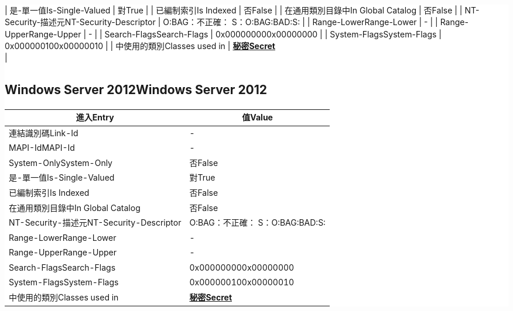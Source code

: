 | <span data-ttu-id="37e84-230">是-單一值</span><span class="sxs-lookup"><span data-stu-id="37e84-230">Is-Single-Valued</span></span>       | <span data-ttu-id="37e84-231">對</span><span class="sxs-lookup"><span data-stu-id="37e84-231">True</span></span>                                  |
| <span data-ttu-id="37e84-232">已編制索引</span><span class="sxs-lookup"><span data-stu-id="37e84-232">Is Indexed</span></span>             | <span data-ttu-id="37e84-233">否</span><span class="sxs-lookup"><span data-stu-id="37e84-233">False</span></span>                                 |
| <span data-ttu-id="37e84-234">在通用類別目錄中</span><span class="sxs-lookup"><span data-stu-id="37e84-234">In Global Catalog</span></span>      | <span data-ttu-id="37e84-235">否</span><span class="sxs-lookup"><span data-stu-id="37e84-235">False</span></span>                                 |
| <span data-ttu-id="37e84-236">NT-Security-描述元</span><span class="sxs-lookup"><span data-stu-id="37e84-236">NT-Security-Descriptor</span></span> | <span data-ttu-id="37e84-237">O:BAG：不正確： S：</span><span class="sxs-lookup"><span data-stu-id="37e84-237">O:BAG:BAD:S:</span></span>                          |
| <span data-ttu-id="37e84-238">Range-Lower</span><span class="sxs-lookup"><span data-stu-id="37e84-238">Range-Lower</span></span>            | \-                                    |
| <span data-ttu-id="37e84-239">Range-Upper</span><span class="sxs-lookup"><span data-stu-id="37e84-239">Range-Upper</span></span>            | \-                                    |
| <span data-ttu-id="37e84-240">Search-Flags</span><span class="sxs-lookup"><span data-stu-id="37e84-240">Search-Flags</span></span>           | <span data-ttu-id="37e84-241">0x00000000</span><span class="sxs-lookup"><span data-stu-id="37e84-241">0x00000000</span></span>                            |
| <span data-ttu-id="37e84-242">System-Flags</span><span class="sxs-lookup"><span data-stu-id="37e84-242">System-Flags</span></span>           | <span data-ttu-id="37e84-243">0x00000010</span><span class="sxs-lookup"><span data-stu-id="37e84-243">0x00000010</span></span>                            |
| <span data-ttu-id="37e84-244">中使用的類別</span><span class="sxs-lookup"><span data-stu-id="37e84-244">Classes used in</span></span>        | [<span data-ttu-id="37e84-245">**秘密**</span><span class="sxs-lookup"><span data-stu-id="37e84-245">**Secret**</span></span>](c-secret.md)<br/> |



## <a name="windows-server-2012"></a><span data-ttu-id="37e84-246">Windows Server 2012</span><span class="sxs-lookup"><span data-stu-id="37e84-246">Windows Server 2012</span></span>



| <span data-ttu-id="37e84-247">進入</span><span class="sxs-lookup"><span data-stu-id="37e84-247">Entry</span></span> | <span data-ttu-id="37e84-248">值</span><span class="sxs-lookup"><span data-stu-id="37e84-248">Value</span></span> |
|------------------------|---------------------------------------|
| <span data-ttu-id="37e84-249">連結識別碼</span><span class="sxs-lookup"><span data-stu-id="37e84-249">Link-Id</span></span>                | \-                                    |
| <span data-ttu-id="37e84-250">MAPI-Id</span><span class="sxs-lookup"><span data-stu-id="37e84-250">MAPI-Id</span></span>                | \-                                    |
| <span data-ttu-id="37e84-251">System-Only</span><span class="sxs-lookup"><span data-stu-id="37e84-251">System-Only</span></span>            | <span data-ttu-id="37e84-252">否</span><span class="sxs-lookup"><span data-stu-id="37e84-252">False</span></span>                                 |
| <span data-ttu-id="37e84-253">是-單一值</span><span class="sxs-lookup"><span data-stu-id="37e84-253">Is-Single-Valued</span></span>       | <span data-ttu-id="37e84-254">對</span><span class="sxs-lookup"><span data-stu-id="37e84-254">True</span></span>                                  |
| <span data-ttu-id="37e84-255">已編制索引</span><span class="sxs-lookup"><span data-stu-id="37e84-255">Is Indexed</span></span>             | <span data-ttu-id="37e84-256">否</span><span class="sxs-lookup"><span data-stu-id="37e84-256">False</span></span>                                 |
| <span data-ttu-id="37e84-257">在通用類別目錄中</span><span class="sxs-lookup"><span data-stu-id="37e84-257">In Global Catalog</span></span>      | <span data-ttu-id="37e84-258">否</span><span class="sxs-lookup"><span data-stu-id="37e84-258">False</span></span>                                 |
| <span data-ttu-id="37e84-259">NT-Security-描述元</span><span class="sxs-lookup"><span data-stu-id="37e84-259">NT-Security-Descriptor</span></span> | <span data-ttu-id="37e84-260">O:BAG：不正確： S：</span><span class="sxs-lookup"><span data-stu-id="37e84-260">O:BAG:BAD:S:</span></span>                          |
| <span data-ttu-id="37e84-261">Range-Lower</span><span class="sxs-lookup"><span data-stu-id="37e84-261">Range-Lower</span></span>            | \-                                    |
| <span data-ttu-id="37e84-262">Range-Upper</span><span class="sxs-lookup"><span data-stu-id="37e84-262">Range-Upper</span></span>            | \-                                    |
| <span data-ttu-id="37e84-263">Search-Flags</span><span class="sxs-lookup"><span data-stu-id="37e84-263">Search-Flags</span></span>           | <span data-ttu-id="37e84-264">0x00000000</span><span class="sxs-lookup"><span data-stu-id="37e84-264">0x00000000</span></span>                            |
| <span data-ttu-id="37e84-265">System-Flags</span><span class="sxs-lookup"><span data-stu-id="37e84-265">System-Flags</span></span>           | <span data-ttu-id="37e84-266">0x00000010</span><span class="sxs-lookup"><span data-stu-id="37e84-266">0x00000010</span></span>                            |
| <span data-ttu-id="37e84-267">中使用的類別</span><span class="sxs-lookup"><span data-stu-id="37e84-267">Classes used in</span></span>        | [<span data-ttu-id="37e84-268">**秘密**</span><span class="sxs-lookup"><span data-stu-id="37e84-268">**Secret**</span></span>](c-secret.md)<br/> |



 

 





